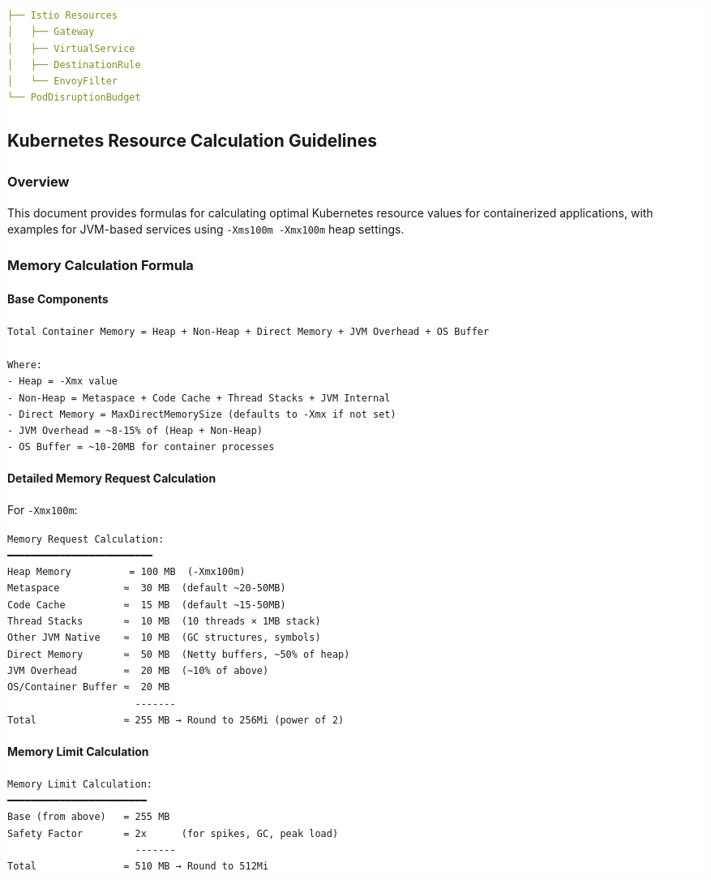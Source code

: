 ```yaml
├── Istio Resources
│   ├── Gateway
│   ├── VirtualService
│   ├── DestinationRule
│   └── EnvoyFilter
└── PodDisruptionBudget
```

## Kubernetes Resource Calculation Guidelines

### Overview
This document provides formulas for calculating optimal Kubernetes resource values for containerized applications, with examples for JVM-based services using `-Xms100m -Xmx100m` heap settings.

### Memory Calculation Formula

#### Base Components
```
Total Container Memory = Heap + Non-Heap + Direct Memory + JVM Overhead + OS Buffer

Where:
- Heap = -Xmx value
- Non-Heap = Metaspace + Code Cache + Thread Stacks + JVM Internal
- Direct Memory = MaxDirectMemorySize (defaults to -Xmx if not set)
- JVM Overhead = ~8-15% of (Heap + Non-Heap)
- OS Buffer = ~10-20MB for container processes
```

#### Detailed Memory Request Calculation

For `-Xmx100m`:

```
Memory Request Calculation:
━━━━━━━━━━━━━━━━━━━━━━━━━
Heap Memory          = 100 MB  (-Xmx100m)
Metaspace           ≈  30 MB  (default ~20-50MB)
Code Cache          ≈  15 MB  (default ~15-50MB)
Thread Stacks       ≈  10 MB  (10 threads × 1MB stack)
Other JVM Native    ≈  10 MB  (GC structures, symbols)
Direct Memory       ≈  50 MB  (Netty buffers, ~50% of heap)
JVM Overhead        ≈  20 MB  (~10% of above)
OS/Container Buffer ≈  20 MB
                      -------
Total               ≈ 255 MB → Round to 256Mi (power of 2)
```

#### Memory Limit Calculation

```
Memory Limit Calculation:
━━━━━━━━━━━━━━━━━━━━━━━━
Base (from above)   = 255 MB
Safety Factor       = 2x      (for spikes, GC, peak load)
                      -------
Total               = 510 MB → Round to 512Mi
```
